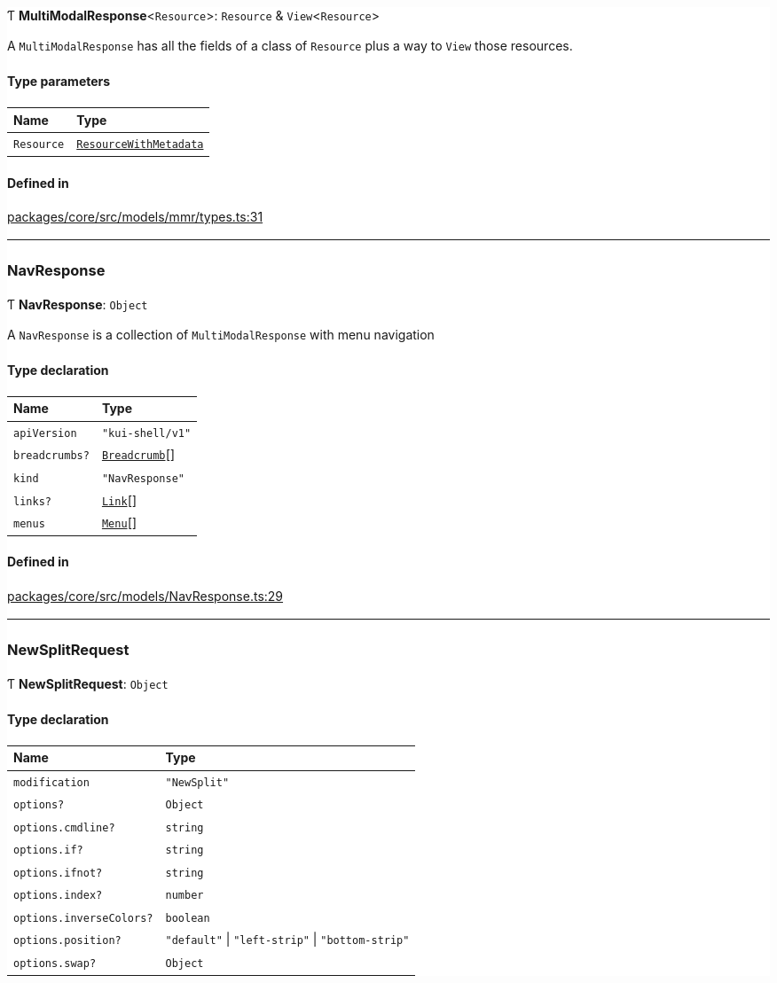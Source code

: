 Ƭ **MultiModalResponse**<`Resource`\>: `Resource` & `View`<`Resource`\>

A `MultiModalResponse` has all the fields of a class of `Resource`
plus a way to `View` those resources.

#### Type parameters

| Name       | Type                                                                           |
| :--------- | :----------------------------------------------------------------------------- |
| `Resource` | [`ResourceWithMetadata`](../interfaces/kui_shell_core.ResourceWithMetadata.md) |

#### Defined in

[packages/core/src/models/mmr/types.ts:31](https://github.com/mra-ruiz/kui/blob/a3b5e3edf/packages/core/src/models/mmr/types.ts#L31)

---

### NavResponse

Ƭ **NavResponse**: `Object`

A `NavResponse` is a collection of `MultiModalResponse` with menu navigation

#### Type declaration

| Name           | Type                                                         |
| :------------- | :----------------------------------------------------------- |
| `apiVersion`   | `"kui-shell/v1"`                                             |
| `breadcrumbs?` | [`Breadcrumb`](../interfaces/kui_shell_core.Breadcrumb.md)[] |
| `kind`         | `"NavResponse"`                                              |
| `links?`       | [`Link`](kui_shell_core.md#link)[]                           |
| `menus`        | [`Menu`](kui_shell_core.md#menu)[]                           |

#### Defined in

[packages/core/src/models/NavResponse.ts:29](https://github.com/mra-ruiz/kui/blob/a3b5e3edf/packages/core/src/models/NavResponse.ts#L29)

---

### NewSplitRequest

Ƭ **NewSplitRequest**: `Object`

#### Type declaration

| Name                     | Type                                              |
| :----------------------- | :------------------------------------------------ |
| `modification`           | `"NewSplit"`                                      |
| `options?`               | `Object`                                          |
| `options.cmdline?`       | `string`                                          |
| `options.if?`            | `string`                                          |
| `options.ifnot?`         | `string`                                          |
| `options.index?`         | `number`                                          |
| `options.inverseColors?` | `boolean`                                         |
| `options.position?`      | `"default"` \| `"left-strip"` \| `"bottom-strip"` |
| `options.swap?`          | `Object`                                          |
